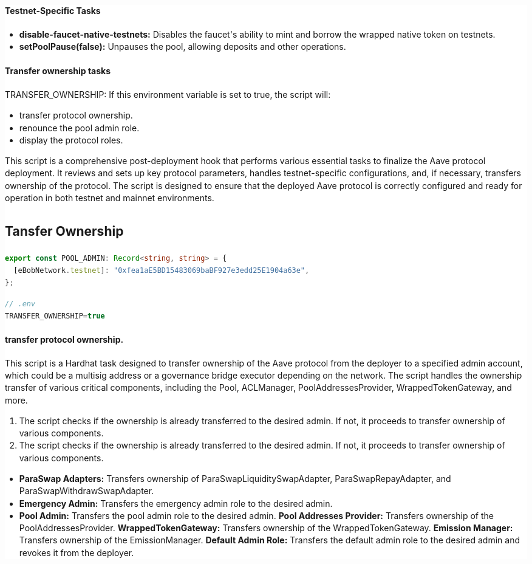
#### Testnet-Specific Tasks

- **disable-faucet-native-testnets:** Disables the faucet's ability to mint and borrow the wrapped native token on testnets.
- **setPoolPause(false):** Unpauses the pool, allowing deposits and other operations.

#### Transfer ownership tasks

TRANSFER_OWNERSHIP: If this environment variable is set to true, the script will: 
- transfer protocol ownership.
- renounce the pool admin role.
- display the protocol roles.

This script is a comprehensive post-deployment hook that performs various essential tasks to finalize the Aave protocol deployment. It reviews and sets up key protocol parameters, handles testnet-specific configurations, and, if necessary, transfers ownership of the protocol. The script is designed to ensure that the deployed Aave protocol is correctly configured and ready for operation in both testnet and mainnet environments.

## Tansfer Ownership

```typescript 
export const POOL_ADMIN: Record<string, string> = {
  [eBobNetwork.testnet]: "0xfea1aE5BD15483069baBF927e3edd25E1904a63e",
};
```

```typescript 
// .env
TRANSFER_OWNERSHIP=true
```

#### transfer protocol ownership.

This script is a Hardhat task designed to transfer ownership of the Aave protocol from the deployer to a specified admin account, which could be a multisig address or a governance bridge executor depending on the network. The script handles the ownership transfer of various critical components, including the Pool, ACLManager, PoolAddressesProvider, WrappedTokenGateway, and more.

1. The script checks if the ownership is already transferred to the desired admin. If not, it proceeds to transfer ownership of various components.
2. The script checks if the ownership is already transferred to the desired admin. If not, it proceeds to transfer ownership of various components.

- **ParaSwap Adapters:** Transfers ownership of ParaSwapLiquiditySwapAdapter, ParaSwapRepayAdapter, and ParaSwapWithdrawSwapAdapter.
- **Emergency Admin:** Transfers the emergency admin role to the desired admin.
- **Pool Admin:** Transfers the pool admin role to the desired admin.
**Pool Addresses Provider:** Transfers ownership of the PoolAddressesProvider.
**WrappedTokenGateway:** Transfers ownership of the WrappedTokenGateway.
**Emission Manager:** Transfers ownership of the EmissionManager.
**Default Admin Role:** Transfers the default admin role to the desired admin and revokes it from the deployer.
